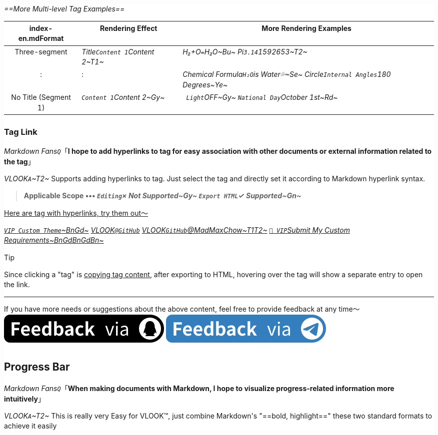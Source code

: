 *==More Multi-level Tag Examples==*

| index-en.md**Format** | Rendering Effect                    | More Rendering Examples            |
| :------: | --------------------------- | --------------------------- |
|    Three-segment    | *Title`Content 1`Content 2*_~T1~_ | *H₂+O`=`H₂O*_~Bu~_  *Pi`3.14`1592653*_~T2~_ |
|   :   | : | *Chemical Formula`H₂O`is Water💦*_~Se~_  *Circle`Internal Angles`180 Degrees*_~Ye~_ |
| No Title (Segment 1) | *`Content 1`Content 2*_~Gy~_ | *` Light`OFF*_~Gy~_  *`National Day`October 1st*_~Rd~_ |

### Tag Link

*Markdown Fans`Q`*「**I hope to add hyperlinks to tag for easy association with other documents or external information related to the tag**」

*VLOOK`A`*_~T2~_  Supports adding hyperlinks to tag. Just select the tag and directly set it according to Markdown hyperlink syntax.

> **Applicable Scope ••• *`Editing`× Not Supported*_~Gy~_  *`Export HTML`✓ Supported*_~Gn~_**



<u>Here are tag with hyperlinks, try them out～</u>

[*`VIP Custom Theme`*_~BnGd~_](https://madmaxchow.github.io/VLOOK/vip.html)    [*VLOOK`@GitHub`*](https://github.com/MadMaxChow/VLOOK)    [*VLOOK`GitHub`@MadMaxChow*_~T1T2~_](https://github.com/MadMaxChow/VLOOK)    [*`🎁 VIP`Submit My Custom Requirements*_~BnGdBnGdBn~_](https://wj.qq.com/s2/14818521/bd33/)



> [!TIP]
>
> Since clicking a "tag" is [copying tag content](guide3-en.md#copy-content), after exporting to HTML, hovering over the tag will show a separate entry to open the link.




---

If you have more needs or suggestions about the above content, feel free to provide feedback at any time～ [![Feedback via QQ](pic/feedback-via-qq.svg?darksrc=invert#icon)](https://qm.qq.com/q/O0tNC6WBWe "QQ Group (805502564)")  [![Feedback via Telegram](pic/feedback-via-telegram.svg#icon)](https://t.me/vlook_markdown "Join Telegram Channel")

## Progress Bar

*Markdown Fans`Q`*「**When making documents with Markdown, I hope to visualize progress-related information more intuitively**」

*VLOOK`A`*_~T2~_  This is really very Easy for VLOOK™, just combine Markdown's "==bold, highlight==" these two standard formats to achieve it easily

